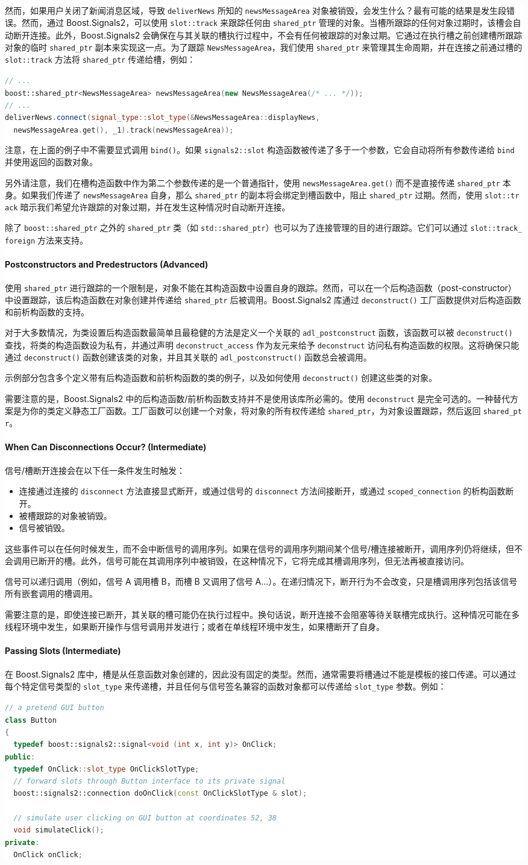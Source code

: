 然而，如果用户关闭了新闻消息区域，导致 `deliverNews` 所知的 `newsMessageArea` 对象被销毁，会发生什么？最有可能的结果是发生段错误。然而，通过 Boost.Signals2，可以使用 `slot::track` 来跟踪任何由 `shared_ptr` 管理的对象。当槽所跟踪的任何对象过期时，该槽会自动断开连接。此外，Boost.Signals2 会确保在与其关联的槽执行过程中，不会有任何被跟踪的对象过期。它通过在执行槽之前创建槽所跟踪对象的临时 `shared_ptr` 副本来实现这一点。为了跟踪 `NewsMessageArea`，我们使用 `shared_ptr` 来管理其生命周期，并在连接之前通过槽的 `slot::track` 方法将 `shared_ptr` 传递给槽，例如：

```c++
// ...
boost::shared_ptr<NewsMessageArea> newsMessageArea(new NewsMessageArea(/* ... */));
// ...
deliverNews.connect(signal_type::slot_type(&NewsMessageArea::displayNews,
  newsMessageArea.get(), _1).track(newsMessageArea));
```

注意，在上面的例子中不需要显式调用 `bind()`。如果 `signals2::slot` 构造函数被传递了多于一个参数，它会自动将所有参数传递给 `bind` 并使用返回的函数对象。

另外请注意，我们在槽构造函数中作为第二个参数传递的是一个普通指针，使用 `newsMessageArea.get()` 而不是直接传递 `shared_ptr` 本身。如果我们传递了 `newsMessageArea` 自身，那么 `shared_ptr` 的副本将会绑定到槽函数中，阻止 `shared_ptr` 过期。然而，使用 `slot::track` 暗示我们希望允许跟踪的对象过期，并在发生这种情况时自动断开连接。

除了 `boost::shared_ptr` 之外的 `shared_ptr` 类（如 `std::shared_ptr`）也可以为了连接管理的目的进行跟踪。它们可以通过 `slot::track_foreign` 方法来支持。

#### Postconstructors and Predestructors (Advanced)

使用 `shared_ptr` 进行跟踪的一个限制是，对象不能在其构造函数中设置自身的跟踪。然而，可以在一个后构造函数（post-constructor）中设置跟踪，该后构造函数在对象创建并传递给 `shared_ptr` 后被调用。Boost.Signals2 库通过 `deconstruct()` 工厂函数提供对后构造函数和前析构函数的支持。

对于大多数情况，为类设置后构造函数最简单且最稳健的方法是定义一个关联的 `adl_postconstruct` 函数，该函数可以被 `deconstruct()` 查找，将类的构造函数设为私有，并通过声明 `deconstruct_access` 作为友元来给予 `deconstruct` 访问私有构造函数的权限。这将确保只能通过 `deconstruct()` 函数创建该类的对象，并且其关联的 `adl_postconstruct()` 函数总会被调用。

示例部分包含多个定义带有后构造函数和前析构函数的类的例子，以及如何使用 `deconstruct()` 创建这些类的对象。

需要注意的是，Boost.Signals2 中的后构造函数/前析构函数支持并不是使用该库所必需的。使用 `deconstruct` 是完全可选的。一种替代方案是为你的类定义静态工厂函数。工厂函数可以创建一个对象，将对象的所有权传递给 `shared_ptr`，为对象设置跟踪，然后返回 `shared_ptr`。

#### When Can Disconnections Occur? (Intermediate)

信号/槽断开连接会在以下任一条件发生时触发：

- 连接通过连接的 `disconnect` 方法直接显式断开，或通过信号的 `disconnect` 方法间接断开，或通过 `scoped_connection` 的析构函数断开。
- 被槽跟踪的对象被销毁。
- 信号被销毁。

这些事件可以在任何时候发生，而不会中断信号的调用序列。如果在信号的调用序列期间某个信号/槽连接被断开，调用序列仍将继续，但不会调用已断开的槽。此外，信号可能在其调用序列中被销毁，在这种情况下，它将完成其槽调用序列，但无法再被直接访问。

信号可以递归调用（例如，信号 A 调用槽 B，而槽 B 又调用了信号 A...）。在递归情况下，断开行为不会改变，只是槽调用序列包括该信号所有嵌套调用的槽调用。

需要注意的是，即使连接已断开，其关联的槽可能仍在执行过程中。换句话说，断开连接不会阻塞等待关联槽完成执行。这种情况可能在多线程环境中发生，如果断开操作与信号调用并发进行；或者在单线程环境中发生，如果槽断开了自身。

#### Passing Slots (Intermediate)

在 Boost.Signals2 库中，槽是从任意函数对象创建的，因此没有固定的类型。然而，通常需要将槽通过不能是模板的接口传递。可以通过每个特定信号类型的 `slot_type` 来传递槽，并且任何与信号签名兼容的函数对象都可以传递给 `slot_type` 参数。例如：

```c++
// a pretend GUI button
class Button
{
  typedef boost::signals2::signal<void (int x, int y)> OnClick;
public:
  typedef OnClick::slot_type OnClickSlotType;
  // forward slots through Button interface to its private signal
  boost::signals2::connection doOnClick(const OnClickSlotType & slot);

  // simulate user clicking on GUI button at coordinates 52, 38
  void simulateClick();
private:
  OnClick onClick;
```